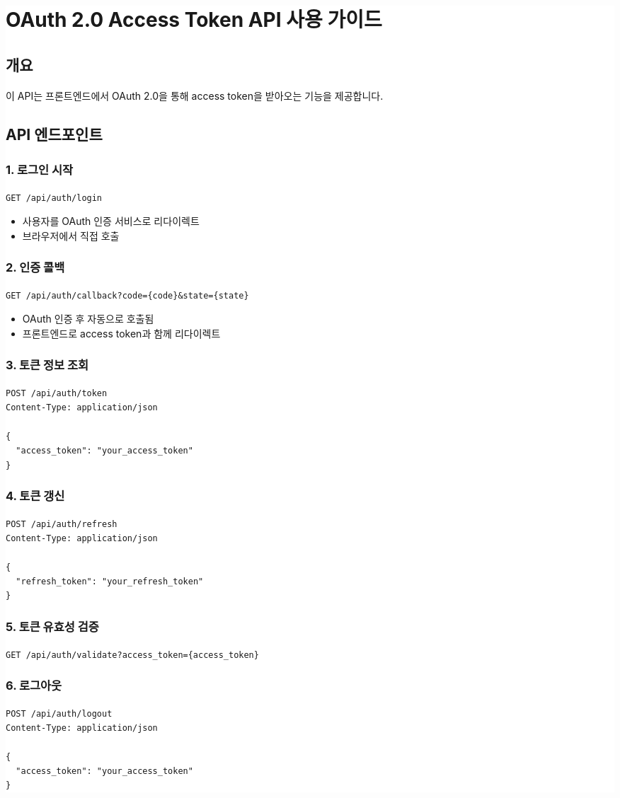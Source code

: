 # OAuth 2.0 Access Token API 사용 가이드

## 개요
이 API는 프론트엔드에서 OAuth 2.0을 통해 access token을 받아오는 기능을 제공합니다.

## API 엔드포인트

### 1. 로그인 시작
```
GET /api/auth/login
```
- 사용자를 OAuth 인증 서비스로 리다이렉트
- 브라우저에서 직접 호출

### 2. 인증 콜백
```
GET /api/auth/callback?code={code}&state={state}
```
- OAuth 인증 후 자동으로 호출됨
- 프론트엔드로 access token과 함께 리다이렉트

### 3. 토큰 정보 조회
```
POST /api/auth/token
Content-Type: application/json

{
  "access_token": "your_access_token"
}
```

### 4. 토큰 갱신
```
POST /api/auth/refresh
Content-Type: application/json

{
  "refresh_token": "your_refresh_token"
}
```

### 5. 토큰 유효성 검증
```
GET /api/auth/validate?access_token={access_token}
```

### 6. 로그아웃
```
POST /api/auth/logout
Content-Type: application/json

{
  "access_token": "your_access_token"
}
```
